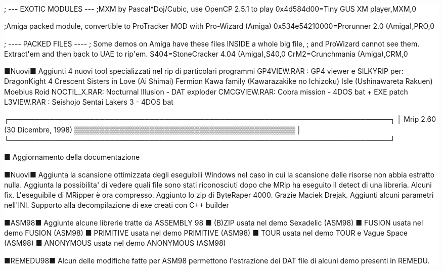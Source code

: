    ; --- EXOTIC MODULES ---
   ;MXM by Pascal^Doj/Cubic, use OpenCP 2.5.1 to play
   0x4d584d00=Tiny GUS XM player,MXM,0

   ;Amiga packed module, convertible to ProTracker MOD with Pro-Wizard (Amiga)
   0x534e54210000=Prorunner 2.0 (Amiga),PRO,0

   ; ---- PACKED FILES ----
   ; Some demos on Amiga have these files INSIDE a whole big file,
   ; and ProWizard cannot see them. Extract'em and then back to UAE to rip'em.
   S404=StoneCracker 4.04 (Amiga),S40,0
   CrM2=Crunchmania (Amiga),CRM,0

 ■Nuovi■
   Aggiunti 4 nuovi tool specializzati nel rip di particolari programmi
   GP4VIEW.RAR : GP4 viewer e SILKYRIP
                              per: DragonKight 4
                              Crescent
                              Sisters in Love (Ai Shimai)
                              Fermion
                              Kawa family (Kawarazakike no Ichizoku)
                              Isle (Ushinawareta Rakuen)
                              Moebius Roid
   NOCTIL_X.RAR: Nocturnal Illusion - DAT exploder
   CMCGVIEW.RAR: Cobra mission - 4DOS bat + EXE patch
   L3VIEW.RAR  : Seishojo Sentai Lakers 3 - 4DOS bat

┌────────────────────────────────────────────────────────────────────────────┐
│ Mrip 2.60 (30 Dicembre, 1998) ▒▒▒▒▒▒▒▒▒▒▒▒▒▒▒▒▒▒▒▒▒▒▒▒▒▒▒▒▒▒▒▒▒▒▒▒▒▒▒▒▒▒▒▒ │
└────────────────────────────────────────────────────────────────────────────┘

 ■ Aggiornamento della documentazione

 ■Nuovi■
   Aggiunta la scansione ottimizzata degli eseguibili Windows nel caso
   in cui la scansione delle risorse non abbia estratto nulla.
   Aggiunta la possibilita' di vedere quali file sono stati riconosciuti
   dopo che MRip ha eseguito il detect di una libreria.
   Alcuni fix.
   L'eseguibile di MRipper è ora compresso.
   Aggiunto lo zip di ByteRaper 4000. Grazie Maciek Drejak.
   Aggiunti alcuni parametri nell'INI.
   Supporto alla decompilazione di exe creati con C++ builder

 ■ASM98■
   Aggiunte alcune librerie tratte da ASSEMBLY 98
      ■ (B)ZIP usata nel demo Sexadelic (ASM98)
      ■ FUSION usata nel demo FUSION (ASM98)
      ■ PRIMITIVE usata nel demo PRIMITIVE (ASM98)
      ■ TOUR usata nel demo TOUR e Vague Space (ASM98)
      ■ ANONYMOUS usata nel demo ANONYMOUS (ASM98)

 ■REMEDU98■
   Alcun delle modifiche fatte per ASM98 permettono l'estrazione dei DAT file
   di alcuni demo presenti in REMEDU.

